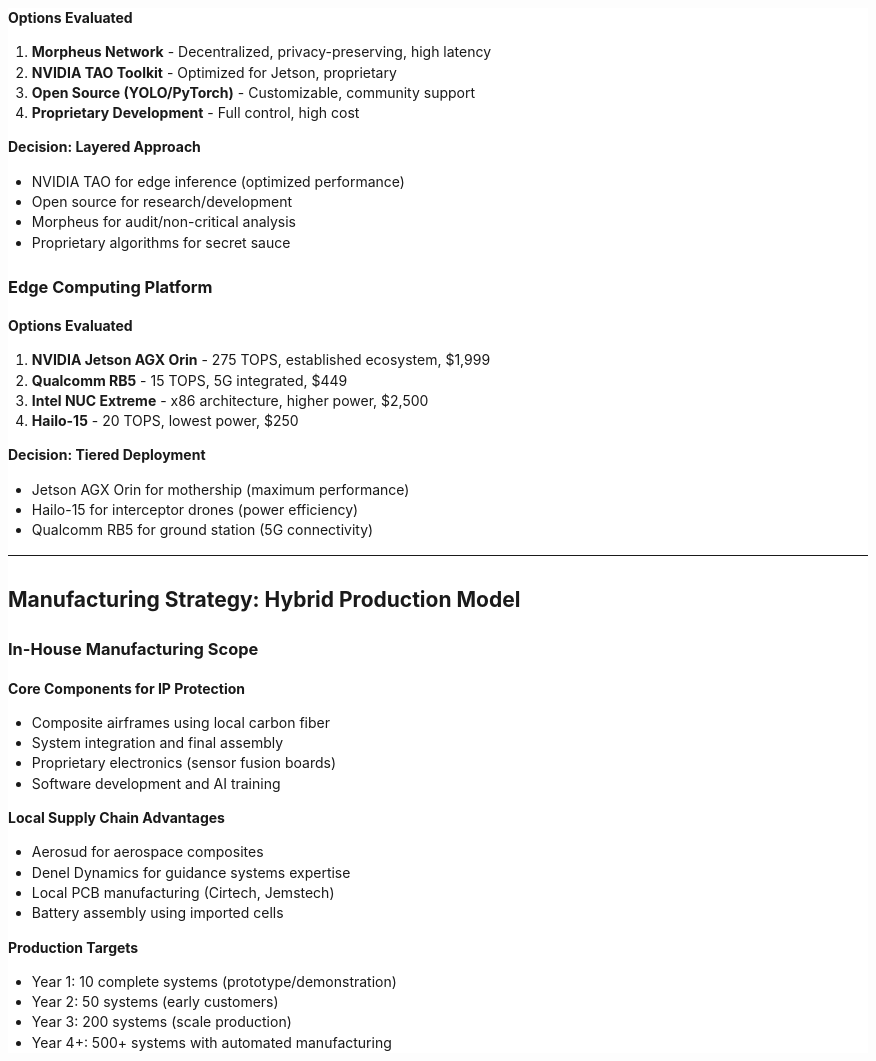 **Options Evaluated**

1. **Morpheus Network** - Decentralized, privacy-preserving, high latency
2. **NVIDIA TAO Toolkit** - Optimized for Jetson, proprietary
3. **Open Source (YOLO/PyTorch)** - Customizable, community support
4. **Proprietary Development** - Full control, high cost

**Decision: Layered Approach**

- NVIDIA TAO for edge inference (optimized performance)
- Open source for research/development
- Morpheus for audit/non-critical analysis
- Proprietary algorithms for secret sauce

### Edge Computing Platform

**Options Evaluated**

1. **NVIDIA Jetson AGX Orin** - 275 TOPS, established ecosystem, $1,999
2. **Qualcomm RB5** - 15 TOPS, 5G integrated, $449
3. **Intel NUC Extreme** - x86 architecture, higher power, $2,500
4. **Hailo-15** - 20 TOPS, lowest power, $250

**Decision: Tiered Deployment**

- Jetson AGX Orin for mothership (maximum performance)
- Hailo-15 for interceptor drones (power efficiency)
- Qualcomm RB5 for ground station (5G connectivity)

---

## Manufacturing Strategy: Hybrid Production Model

### In-House Manufacturing Scope

**Core Components for IP Protection**

- Composite airframes using local carbon fiber
- System integration and final assembly
- Proprietary electronics (sensor fusion boards)
- Software development and AI training

**Local Supply Chain Advantages**

- Aerosud for aerospace composites
- Denel Dynamics for guidance systems expertise
- Local PCB manufacturing (Cirtech, Jemstech)
- Battery assembly using imported cells

**Production Targets**

- Year 1: 10 complete systems (prototype/demonstration)
- Year 2: 50 systems (early customers)
- Year 3: 200 systems (scale production)
- Year 4+: 500+ systems with automated manufacturing
